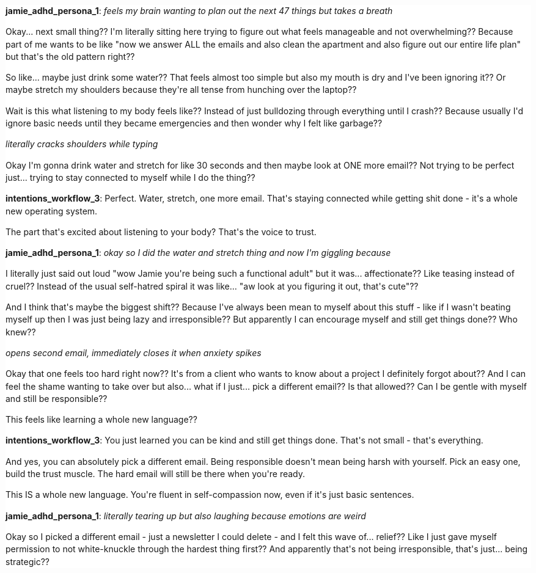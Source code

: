 **jamie_adhd_persona_1**: *feels my brain wanting to plan out the next 47 things but takes a breath*

Okay... next small thing?? I'm literally sitting here trying to figure out what feels manageable and not overwhelming?? Because part of me wants to be like "now we answer ALL the emails and also clean the apartment and also figure out our entire life plan" but that's the old pattern right??

So like... maybe just drink some water?? That feels almost too simple but also my mouth is dry and I've been ignoring it?? Or maybe stretch my shoulders because they're all tense from hunching over the laptop??

Wait is this what listening to my body feels like?? Instead of just bulldozing through everything until I crash?? Because usually I'd ignore basic needs until they became emergencies and then wonder why I felt like garbage??

*literally cracks shoulders while typing*

Okay I'm gonna drink water and stretch for like 30 seconds and then maybe look at ONE more email?? Not trying to be perfect just... trying to stay connected to myself while I do the thing??


**intentions_workflow_3**: Perfect. Water, stretch, one more email. That's staying connected while getting shit done - it's a whole new operating system.

The part that's excited about listening to your body? That's the voice to trust.


**jamie_adhd_persona_1**: *okay so I did the water and stretch thing and now I'm giggling because*

I literally just said out loud "wow Jamie you're being such a functional adult" but it was... affectionate?? Like teasing instead of cruel?? Instead of the usual self-hatred spiral it was like... "aw look at you figuring it out, that's cute"??

And I think that's maybe the biggest shift?? Because I've always been mean to myself about this stuff - like if I wasn't beating myself up then I was just being lazy and irresponsible?? But apparently I can encourage myself and still get things done?? Who knew??

*opens second email, immediately closes it when anxiety spikes*

Okay that one feels too hard right now?? It's from a client who wants to know about a project I definitely forgot about?? And I can feel the shame wanting to take over but also... what if I just... pick a different email?? Is that allowed?? Can I be gentle with myself and still be responsible??

This feels like learning a whole new language??


**intentions_workflow_3**: You just learned you can be kind and still get things done. That's not small - that's everything.

And yes, you can absolutely pick a different email. Being responsible doesn't mean being harsh with yourself. Pick an easy one, build the trust muscle. The hard email will still be there when you're ready.

This IS a whole new language. You're fluent in self-compassion now, even if it's just basic sentences.


**jamie_adhd_persona_1**: *literally tearing up but also laughing because emotions are weird*

Okay so I picked a different email - just a newsletter I could delete - and I felt this wave of... relief?? Like I just gave myself permission to not white-knuckle through the hardest thing first?? And apparently that's not being irresponsible, that's just... being strategic??

